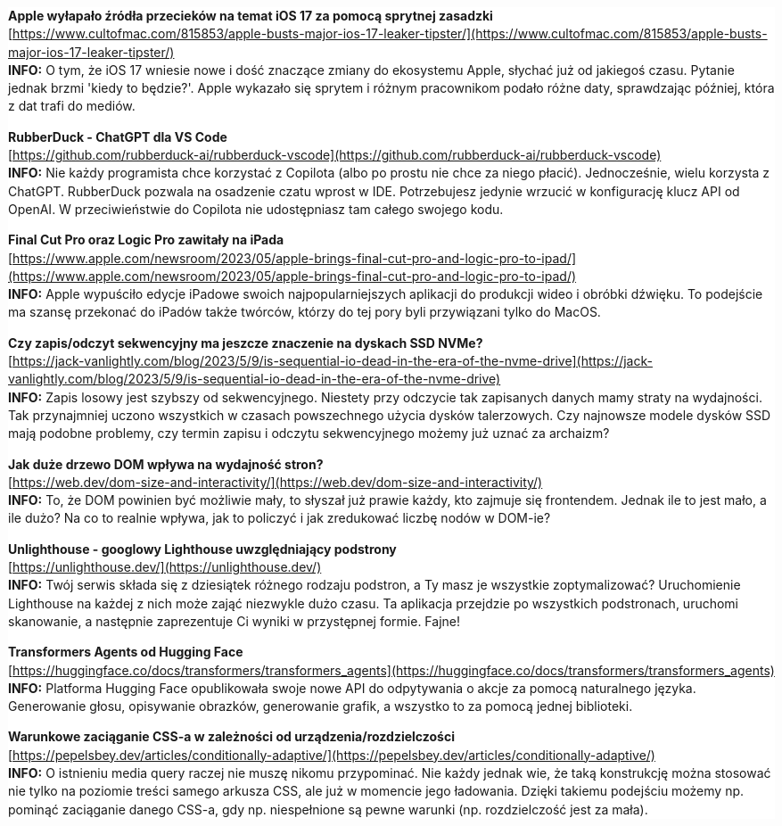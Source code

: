 **Apple wyłapało źródła przecieków na temat iOS 17 za pomocą sprytnej zasadzki**  
[https://www.cultofmac.com/815853/apple-busts-major-ios-17-leaker-tipster/](https://www.cultofmac.com/815853/apple-busts-major-ios-17-leaker-tipster/)  
**INFO:** O tym, że iOS 17 wniesie nowe i dość znaczące zmiany do ekosystemu Apple, słychać już od jakiegoś czasu. Pytanie jednak brzmi 'kiedy to będzie?'. Apple wykazało się sprytem i różnym pracownikom podało różne daty, sprawdzając później, która z dat trafi do mediów.  

**RubberDuck - ChatGPT dla VS Code**  
[https://github.com/rubberduck-ai/rubberduck-vscode](https://github.com/rubberduck-ai/rubberduck-vscode)  
**INFO:** Nie każdy programista chce korzystać z Copilota (albo po prostu nie chce za niego płacić). Jednocześnie, wielu korzysta z ChatGPT. RubberDuck pozwala na osadzenie czatu wprost w IDE. Potrzebujesz jedynie wrzucić w konfigurację klucz API od OpenAI. W przeciwieństwie do Copilota nie udostępniasz tam całego swojego kodu.  

**Final Cut Pro oraz Logic Pro zawitały na iPada**  
[https://www.apple.com/newsroom/2023/05/apple-brings-final-cut-pro-and-logic-pro-to-ipad/](https://www.apple.com/newsroom/2023/05/apple-brings-final-cut-pro-and-logic-pro-to-ipad/)  
**INFO:** Apple wypuściło edycje iPadowe swoich najpopularniejszych aplikacji do produkcji wideo i obróbki dźwięku. To podejście ma szansę przekonać do iPadów także twórców, którzy do tej pory byli przywiązani tylko do MacOS.  

**Czy zapis/odczyt sekwencyjny ma jeszcze znaczenie na dyskach SSD NVMe?**  
[https://jack-vanlightly.com/blog/2023/5/9/is-sequential-io-dead-in-the-era-of-the-nvme-drive](https://jack-vanlightly.com/blog/2023/5/9/is-sequential-io-dead-in-the-era-of-the-nvme-drive)  
**INFO:** Zapis losowy jest szybszy od sekwencyjnego. Niestety przy odczycie tak zapisanych danych mamy straty na wydajności. Tak przynajmniej uczono wszystkich w czasach powszechnego użycia dysków talerzowych. Czy najnowsze modele dysków SSD mają podobne problemy, czy termin zapisu i odczytu sekwencyjnego możemy już uznać za archaizm?  

**Jak duże drzewo DOM wpływa na wydajność stron?**  
[https://web.dev/dom-size-and-interactivity/](https://web.dev/dom-size-and-interactivity/)  
**INFO:** To, że DOM powinien być możliwie mały, to słyszał już prawie każdy, kto zajmuje się frontendem. Jednak ile to jest mało, a ile dużo? Na co to realnie wpływa, jak to policzyć i jak zredukować liczbę nodów w DOM-ie?  

**Unlighthouse - googlowy Lighthouse uwzględniający podstrony**  
[https://unlighthouse.dev/](https://unlighthouse.dev/)  
**INFO:** Twój serwis składa się z dziesiątek różnego rodzaju podstron, a Ty masz je wszystkie zoptymalizować? Uruchomienie Lighthouse na każdej z nich może zająć niezwykle dużo czasu. Ta aplikacja przejdzie po wszystkich podstronach, uruchomi skanowanie, a następnie zaprezentuje Ci wyniki w przystępnej formie. Fajne!  

**Transformers Agents od Hugging Face**  
[https://huggingface.co/docs/transformers/transformers_agents](https://huggingface.co/docs/transformers/transformers_agents)  
**INFO:** Platforma Hugging Face opublikowała swoje nowe API do odpytywania o akcje za pomocą naturalnego języka. Generowanie głosu, opisywanie obrazków, generowanie grafik, a wszystko to za pomocą jednej biblioteki.  

**Warunkowe zaciąganie CSS-a w zależności od urządzenia/rozdzielczości**  
[https://pepelsbey.dev/articles/conditionally-adaptive/](https://pepelsbey.dev/articles/conditionally-adaptive/)  
**INFO:** O istnieniu media query raczej nie muszę nikomu przypominać. Nie każdy jednak wie, że taką konstrukcję można stosować nie tylko na poziomie treści samego arkusza CSS, ale już w momencie jego ładowania. Dzięki takiemu podejściu możemy np. pominąć zaciąganie danego CSS-a, gdy np. niespełnione są pewne warunki (np. rozdzielczość jest za mała).  
